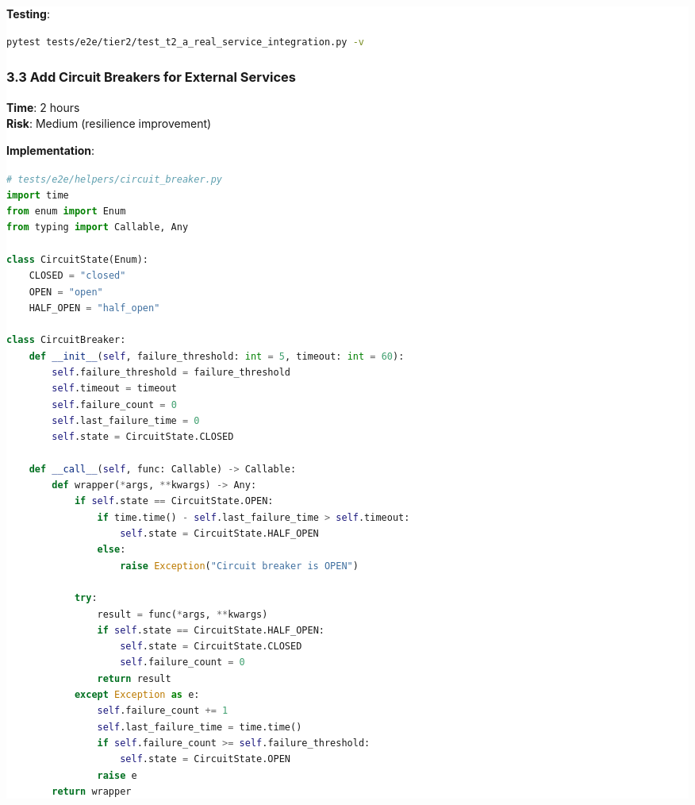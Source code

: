 **Testing**:
```bash
pytest tests/e2e/tier2/test_t2_a_real_service_integration.py -v
```

### **3.3 Add Circuit Breakers for External Services**
**Time**: 2 hours  
**Risk**: Medium (resilience improvement)

**Implementation**:
```python
# tests/e2e/helpers/circuit_breaker.py
import time
from enum import Enum
from typing import Callable, Any

class CircuitState(Enum):
    CLOSED = "closed"
    OPEN = "open"
    HALF_OPEN = "half_open"

class CircuitBreaker:
    def __init__(self, failure_threshold: int = 5, timeout: int = 60):
        self.failure_threshold = failure_threshold
        self.timeout = timeout
        self.failure_count = 0
        self.last_failure_time = 0
        self.state = CircuitState.CLOSED
    
    def __call__(self, func: Callable) -> Callable:
        def wrapper(*args, **kwargs) -> Any:
            if self.state == CircuitState.OPEN:
                if time.time() - self.last_failure_time > self.timeout:
                    self.state = CircuitState.HALF_OPEN
                else:
                    raise Exception("Circuit breaker is OPEN")
            
            try:
                result = func(*args, **kwargs)
                if self.state == CircuitState.HALF_OPEN:
                    self.state = CircuitState.CLOSED
                    self.failure_count = 0
                return result
            except Exception as e:
                self.failure_count += 1
                self.last_failure_time = time.time()
                if self.failure_count >= self.failure_threshold:
                    self.state = CircuitState.OPEN
                raise e
        return wrapper
```
